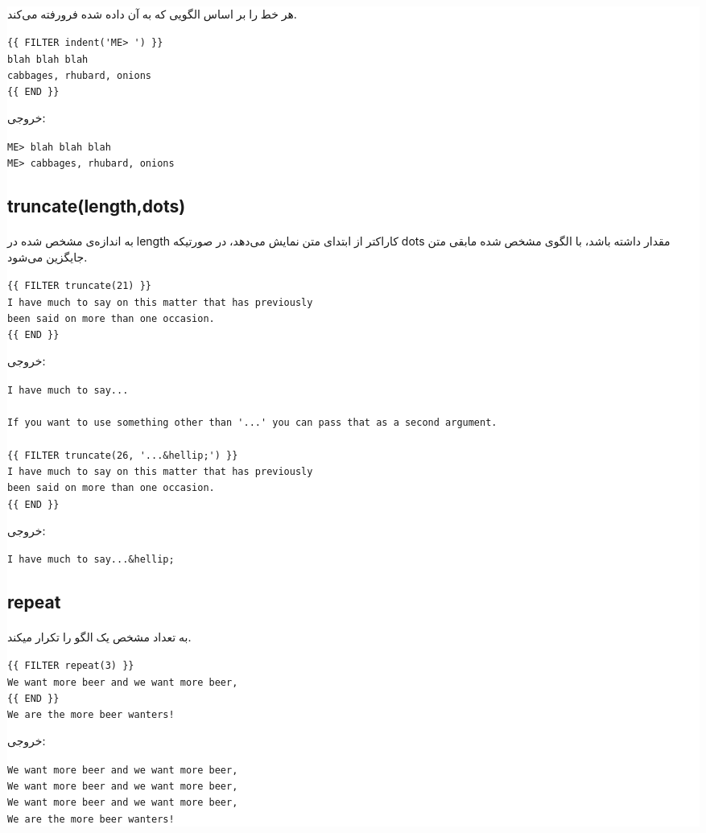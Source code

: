 <p>هر خط را بر اساس الگویی که به آن داده شده فرورفته می‌کند.</p>

<pre><code>{{ FILTER indent('ME&gt; ') }}
blah blah blah
cabbages, rhubard, onions 
{{ END }}
</code></pre>

<p>خروجی:</p>

<pre><code>ME&gt; blah blah blah
ME&gt; cabbages, rhubard, onions
</code></pre>

<h2>truncate(length,dots)</h2>

<p>به اندازه‌ی مشخص شده در length کاراکتر از ابتدای متن نمایش می‌دهد، در صورتیکه dots مقدار داشته باشد، با الگوی مشخص شده مابقی متن جایگزین می‌شود.</p>

<pre><code>{{ FILTER truncate(21) }}
I have much to say on this matter that has previously 
been said on more than one occasion.
{{ END }}
</code></pre>

<p>خروجی:</p>

<pre><code>I have much to say...

If you want to use something other than '...' you can pass that as a second argument.

{{ FILTER truncate(26, '...&amp;hellip;') }}
I have much to say on this matter that has previously 
been said on more than one occasion.
{{ END }}
</code></pre>

<p>خروجی:</p>

<pre><code>I have much to say...&amp;hellip;
</code></pre>

<h2>repeat</h2>

<p>به تعداد مشخص یک الگو را تکرار میکند.</p>

<pre><code>{{ FILTER repeat(3) }}
We want more beer and we want more beer,
{{ END }}
We are the more beer wanters!
</code></pre>

<p>خروجی:</p>

<pre><code>We want more beer and we want more beer,
We want more beer and we want more beer,
We want more beer and we want more beer,
We are the more beer wanters!
</code></pre>
